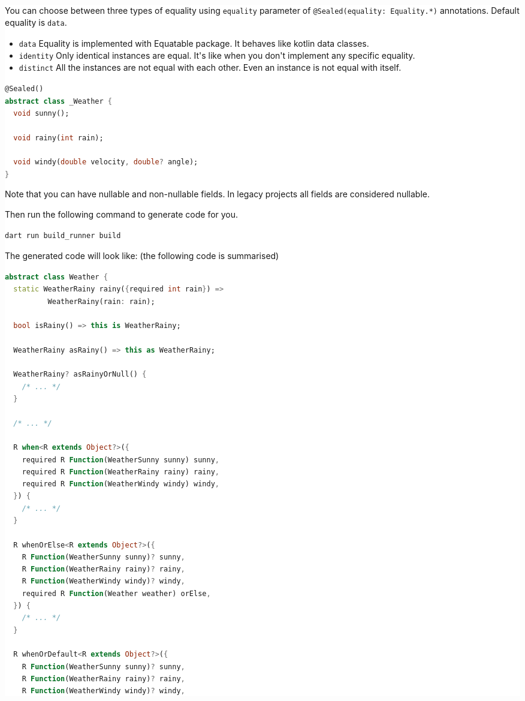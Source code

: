 You can choose between three types of equality using `equality` parameter of `@Sealed(equality: Equality.*)`
annotations. Default equality is `data`.

* `data` Equality is implemented with Equatable package. It behaves like kotlin data classes.
* `identity` Only identical instances are equal. It's like when you don't implement any specific equality.
* `distinct` All the instances are not equal with each other. Even an instance is not equal with itself.

```dart
@Sealed()
abstract class _Weather {
  void sunny();

  void rainy(int rain);

  void windy(double velocity, double? angle);
}
```

Note that you can have nullable and non-nullable fields. In legacy projects all fields are considered nullable.

Then run the following command to generate code for you.

```bash
dart run build_runner build
```

The generated code will look like: (the following code is summarised)

```dart
abstract class Weather {
  static WeatherRainy rainy({required int rain}) =>
          WeatherRainy(rain: rain);

  bool isRainy() => this is WeatherRainy;

  WeatherRainy asRainy() => this as WeatherRainy;

  WeatherRainy? asRainyOrNull() {
    /* ... */
  }

  /* ... */

  R when<R extends Object?>({
    required R Function(WeatherSunny sunny) sunny,
    required R Function(WeatherRainy rainy) rainy,
    required R Function(WeatherWindy windy) windy,
  }) {
    /* ... */
  }

  R whenOrElse<R extends Object?>({
    R Function(WeatherSunny sunny)? sunny,
    R Function(WeatherRainy rainy)? rainy,
    R Function(WeatherWindy windy)? windy,
    required R Function(Weather weather) orElse,
  }) {
    /* ... */
  }

  R whenOrDefault<R extends Object?>({
    R Function(WeatherSunny sunny)? sunny,
    R Function(WeatherRainy rainy)? rainy,
    R Function(WeatherWindy windy)? windy,
```